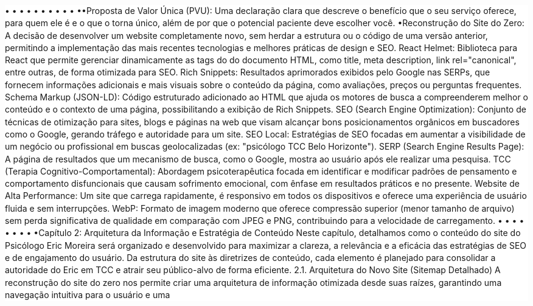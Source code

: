 •
•
•
•
•
•
•
•
•
•
••Proposta de Valor Única (PVU): Uma declaração clara que descreve o
benefício que o seu serviço oferece, para quem ele é e o que o torna único, além
de por que o potencial paciente deve escolher você.
•Reconstrução do Site do Zero: A decisão de desenvolver um website
completamente novo, sem herdar a estrutura ou o código de uma versão
anterior, permitindo a implementação das mais recentes tecnologias e
melhores práticas de design e SEO.
React Helmet: Biblioteca para React que permite gerenciar dinamicamente as
tags do <head> do documento HTML, como title, meta description, link
rel="canonical", entre outras, de forma otimizada para SEO.
Rich Snippets: Resultados aprimorados exibidos pelo Google nas SERPs, que
fornecem informações adicionais e mais visuais sobre o conteúdo da página,
como avaliações, preços ou perguntas frequentes.
Schema Markup (JSON-LD): Código estruturado adicionado ao HTML que ajuda
os motores de busca a compreenderem melhor o conteúdo e o contexto de uma
página, possibilitando a exibição de Rich Snippets.
SEO (Search Engine Optimization): Conjunto de técnicas de otimização para
sites, blogs e páginas na web que visam alcançar bons posicionamentos
orgânicos em buscadores como o Google, gerando tráfego e autoridade para um
site.
SEO Local: Estratégias de SEO focadas em aumentar a visibilidade de um
negócio ou profissional em buscas geolocalizadas (ex: "psicólogo TCC Belo
Horizonte").
SERP (Search Engine Results Page): A página de resultados que um
mecanismo de busca, como o Google, mostra ao usuário após ele realizar uma
pesquisa.
TCC (Terapia Cognitivo-Comportamental): Abordagem psicoterapêutica
focada em identificar e modificar padrões de pensamento e comportamento
disfuncionais que causam sofrimento emocional, com ênfase em resultados
práticos e no presente.
Website de Alta Performance: Um site que carrega rapidamente, é responsivo
em todos os dispositivos e oferece uma experiência de usuário fluida e sem
interrupções.
WebP: Formato de imagem moderno que oferece compressão superior (menor
tamanho de arquivo) sem perda significativa de qualidade em comparação com
JPEG e PNG, contribuindo para a velocidade de carregamento.
•
•
•
•
•
•
•
•
•Capítulo 2: Arquitetura da Informação e Estratégia de
Conteúdo
Neste capítulo, detalhamos como o conteúdo do site do Psicólogo Eric Moreira será
organizado e desenvolvido para maximizar a clareza, a relevância e a eficácia das
estratégias de SEO e de engajamento do usuário. Da estrutura do site às diretrizes de
conteúdo, cada elemento é planejado para consolidar a autoridade do Eric em TCC e
atrair seu público-alvo de forma eficiente.
2.1. Arquitetura do Novo Site (Sitemap Detalhado)
A reconstrução do site do zero nos permite criar uma arquitetura de informação
otimizada desde suas raízes, garantindo uma navegação intuitiva para o usuário e uma